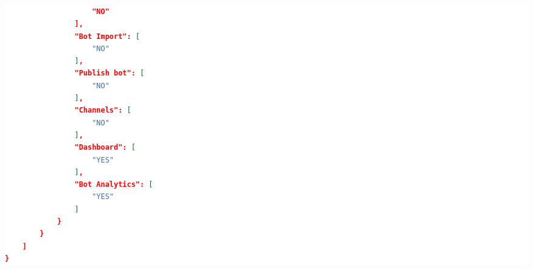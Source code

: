 ```json
                    "NO"
                ],
                "Bot Import": [
                    "NO"
                ],
                "Publish bot": [
                    "NO"
                ],
                "Channels": [
                    "NO"
                ],
                "Dashboard": [
                    "YES"
                ],
                "Bot Analytics": [
                    "YES"
                ]
            }
        }
    ]
}
```